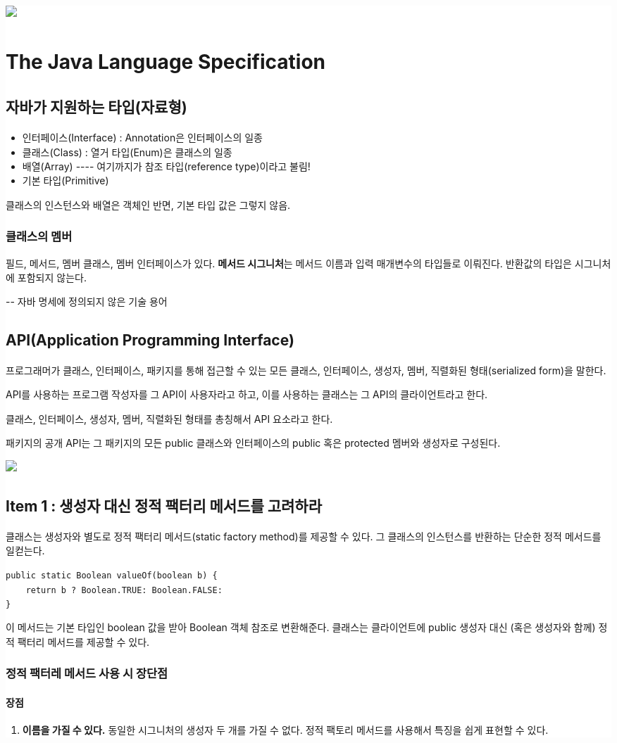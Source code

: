 ![](https://velog.velcdn.com/images/jiyeong/post/49c33300-8ae5-49ca-bd5a-289c130b0063/image.jpeg)

# The Java Language Specification

## 자바가 지원하는 타입(자료형)

- 인터페이스(Interface) : Annotation은 인터페이스의 일종
- 클래스(Class) : 열거 타입(Enum)은 클래스의 일종
- 배열(Array)
 ---- 여기까지가 참조 타입(reference type)이라고 불림!
- 기본 타입(Primitive)

클래스의 인스턴스와 배열은 객체인 반면, 기본 타입 값은 그렇지 않음.

### 클래스의 멤버

필드, 메서드, 멤버 클래스, 멤버 인터페이스가 있다.
**메서드 시그니처**는 메서드 이름과 입력 매개변수의 타입들로 이뤄진다.
반환값의 타입은 시그니처에 포함되지 않는다.

-- 자바 명세에 정의되지 않은 기술 용어

## API(Application Programming Interface)

프로그래머가 클래스, 인터페이스, 패키지를 통해 접근할 수 있는 모든 클래스, 인터페이스, 생성자, 멤버, 직렬화된 형태(serialized form)을 말한다.

API를 사용하는 프로그램 작성자를 그 API이 사용자라고 하고, 이를 사용하는 클래스는 그 API의 클라이언트라고 한다.

클래스, 인터페이스, 생성자, 멤버, 직렬화된 형태를 총칭해서 API 요소라고 한다. 

패키지의 공개 API는 그 패키지의 모든 public 클래스와 인터페이스의 public 혹은 protected 멤버와 생성자로 구성된다.

![](https://velog.velcdn.com/images/jiyeong/post/3620e479-5ff3-443e-89b6-ea530eb2b10d/image.jpeg)

## Item 1 : 생성자 대신 정적 팩터리 메서드를 고려하라

클래스는 생성자와 별도로 정적 팩터리 메서드(static factory method)를 제공할 수 있다. 그 클래스의 인스턴스를 반환하는 단순한 정적 메서드를 일컫는다.
    
```
public static Boolean valueOf(boolean b) {
	return b ? Boolean.TRUE: Boolean.FALSE:
}
```
이 메서드는 기본 타입인 boolean 값을 받아 Boolean 객체 참조로 변환해준다.
클래스는 클라이언트에 public 생성자 대신 (혹은 생성자와 함께) 정적 팩터리 메서드를 제공할 수 있다.


### 정적 팩터레 메서드 사용 시 장단점

#### 장점
1. **이름을 가질 수 있다.**
	동일한 시그니처의 생성자 두 개를 가질 수 없다.
    정적 팩토리 메서드를 사용해서 특징을 쉽게 표현할 수 있다.
